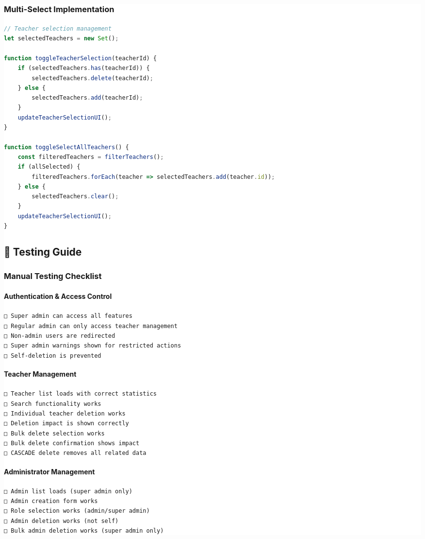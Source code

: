 ### Multi-Select Implementation
```javascript
// Teacher selection management
let selectedTeachers = new Set();

function toggleTeacherSelection(teacherId) {
    if (selectedTeachers.has(teacherId)) {
        selectedTeachers.delete(teacherId);
    } else {
        selectedTeachers.add(teacherId);
    }
    updateTeacherSelectionUI();
}

function toggleSelectAllTeachers() {
    const filteredTeachers = filterTeachers();
    if (allSelected) {
        filteredTeachers.forEach(teacher => selectedTeachers.add(teacher.id));
    } else {
        selectedTeachers.clear();
    }
    updateTeacherSelectionUI();
}
```

## 🧪 Testing Guide

### Manual Testing Checklist

#### Authentication & Access Control
```
□ Super admin can access all features
□ Regular admin can only access teacher management
□ Non-admin users are redirected
□ Super admin warnings shown for restricted actions
□ Self-deletion is prevented
```

#### Teacher Management
```
□ Teacher list loads with correct statistics
□ Search functionality works
□ Individual teacher deletion works
□ Deletion impact is shown correctly
□ Bulk delete selection works
□ Bulk delete confirmation shows impact
□ CASCADE delete removes all related data
```

#### Administrator Management
```
□ Admin list loads (super admin only)
□ Admin creation form works
□ Role selection works (admin/super admin)
□ Admin deletion works (not self)
□ Bulk admin deletion works (super admin only)
```
